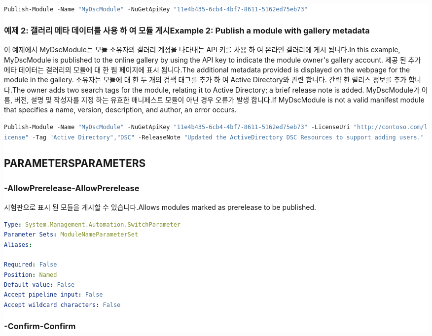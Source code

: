 ```powershell
Publish-Module -Name "MyDscModule" -NuGetApiKey "11e4b435-6cb4-4bf7-8611-5162ed75eb73"
```

### <span data-ttu-id="928bf-121">예제 2: 갤러리 메타 데이터를 사용 하 여 모듈 게시</span><span class="sxs-lookup"><span data-stu-id="928bf-121">Example 2: Publish a module with gallery metadata</span></span>

<span data-ttu-id="928bf-122">이 예제에서 MyDscModule는 모듈 소유자의 갤러리 계정을 나타내는 API 키를 사용 하 여 온라인 갤러리에 게시 됩니다.</span><span class="sxs-lookup"><span data-stu-id="928bf-122">In this example, MyDscModule is published to the online gallery by using the API key to indicate the module owner's gallery account.</span></span> <span data-ttu-id="928bf-123">제공 된 추가 메타 데이터는 갤러리의 모듈에 대 한 웹 페이지에 표시 됩니다.</span><span class="sxs-lookup"><span data-stu-id="928bf-123">The additional metadata provided is displayed on the webpage for the module in the gallery.</span></span> <span data-ttu-id="928bf-124">소유자는 모듈에 대 한 두 개의 검색 태그를 추가 하 여 Active Directory와 관련 합니다. 간략 한 릴리스 정보를 추가 합니다.</span><span class="sxs-lookup"><span data-stu-id="928bf-124">The owner adds two search tags for the module, relating it to Active Directory; a brief release note is added.</span></span> <span data-ttu-id="928bf-125">MyDscModule가 이름, 버전, 설명 및 작성자를 지정 하는 유효한 매니페스트 모듈이 아닌 경우 오류가 발생 합니다.</span><span class="sxs-lookup"><span data-stu-id="928bf-125">If MyDscModule is not a valid manifest module that specifies a name, version, description, and author, an error occurs.</span></span>

```powershell
Publish-Module -Name "MyDscModule" -NuGetApiKey "11e4b435-6cb4-4bf7-8611-5162ed75eb73" -LicenseUri "http://contoso.com/license" -Tag "Active Directory","DSC" -ReleaseNote "Updated the ActiveDirectory DSC Resources to support adding users."
```

## <span data-ttu-id="928bf-126">PARAMETERS</span><span class="sxs-lookup"><span data-stu-id="928bf-126">PARAMETERS</span></span>

### <span data-ttu-id="928bf-127">-AllowPrerelease</span><span class="sxs-lookup"><span data-stu-id="928bf-127">-AllowPrerelease</span></span>

<span data-ttu-id="928bf-128">시험판으로 표시 된 모듈을 게시할 수 있습니다.</span><span class="sxs-lookup"><span data-stu-id="928bf-128">Allows modules marked as prerelease to be published.</span></span>

```yaml
Type: System.Management.Automation.SwitchParameter
Parameter Sets: ModuleNameParameterSet
Aliases:

Required: False
Position: Named
Default value: False
Accept pipeline input: False
Accept wildcard characters: False
```

### <span data-ttu-id="928bf-129">-Confirm</span><span class="sxs-lookup"><span data-stu-id="928bf-129">-Confirm</span></span>
